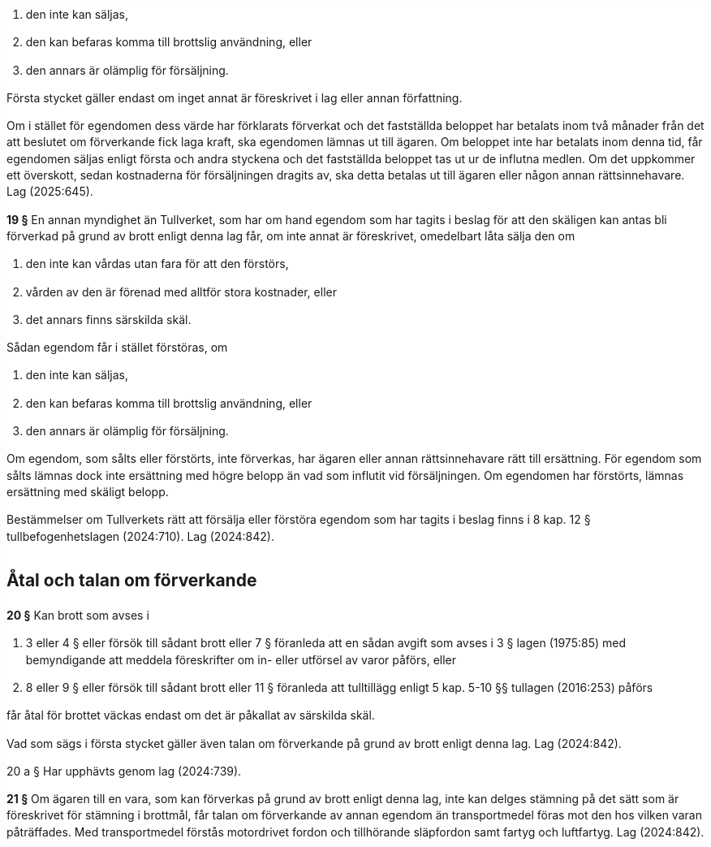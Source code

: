 1. den inte kan säljas,

2. den kan befaras komma till brottslig användning, eller

3. den annars är olämplig för försäljning.

Första stycket gäller endast om inget annat är föreskrivet i lag eller annan författning.

Om i stället för egendomen dess värde har förklarats förverkat och det fastställda beloppet har betalats inom två månader från det att beslutet om förverkande fick laga kraft, ska egendomen lämnas ut till ägaren. Om beloppet inte har betalats inom denna tid, får egendomen säljas enligt första och andra styckena och det fastställda beloppet tas ut ur de influtna medlen. Om det uppkommer ett överskott, sedan kostnaderna för försäljningen dragits av, ska detta betalas ut till ägaren eller någon annan rättsinnehavare. Lag (2025:645).

**19 §** En annan myndighet än Tullverket, som har om hand egendom som har tagits i beslag för att den skäligen kan antas bli förverkad på grund av brott enligt denna lag får, om inte annat är föreskrivet, omedelbart låta sälja den om

1. den inte kan vårdas utan fara för att den förstörs,

2. vården av den är förenad med alltför stora kostnader, eller

3. det annars finns särskilda skäl.

Sådan egendom får i stället förstöras, om

1. den inte kan säljas,

2. den kan befaras komma till brottslig användning, eller

3. den annars är olämplig för försäljning.

Om egendom, som sålts eller förstörts, inte förverkas, har ägaren eller annan rättsinnehavare rätt till ersättning. För egendom som sålts lämnas dock inte ersättning med högre belopp än vad som influtit vid försäljningen. Om egendomen har förstörts, lämnas ersättning med skäligt belopp.

Bestämmelser om Tullverkets rätt att försälja eller förstöra egendom som har tagits i beslag finns i 8 kap. 12 § tullbefogenhetslagen (2024:710). Lag (2024:842).

## Åtal och talan om förverkande

**20 §** Kan brott som avses i

1. 3 eller 4 § eller försök till sådant brott eller 7 § föranleda att en sådan avgift som avses i 3 § lagen (1975:85) med bemyndigande att meddela föreskrifter om in- eller utförsel av varor påförs, eller

2. 8 eller 9 § eller försök till sådant brott eller 11 § föranleda att tulltillägg enligt 5 kap. 5-10 §§ tullagen (2016:253) påförs

får åtal för brottet väckas endast om det är påkallat av särskilda skäl.

Vad som sägs i första stycket gäller även talan om förverkande på grund av brott enligt denna lag. Lag (2024:842).

20 a § Har upphävts genom lag (2024:739).

**21 §** Om ägaren till en vara, som kan förverkas på grund av brott enligt denna lag, inte kan delges stämning på det sätt som är föreskrivet för stämning i brottmål, får talan om förverkande av annan egendom än transportmedel föras mot den hos vilken varan påträffades. Med transportmedel förstås motordrivet fordon och tillhörande släpfordon samt fartyg och luftfartyg. Lag (2024:842).
